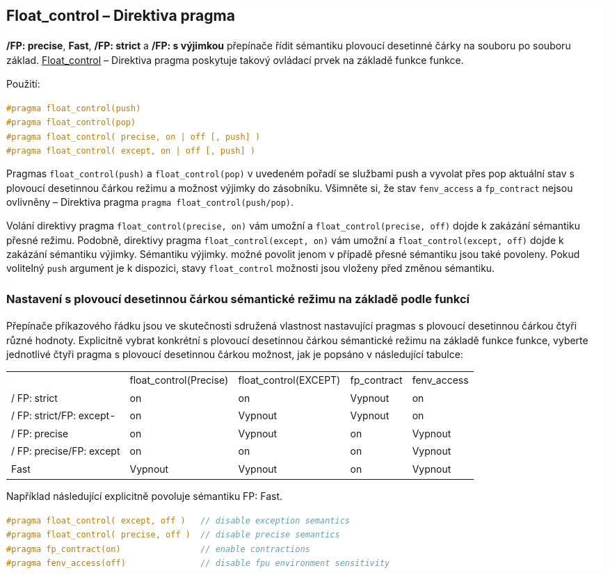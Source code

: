 ## <a name="the-floatcontrol-pragma"></a>Float_control – Direktiva pragma

**/FP: precise**, **Fast**, **/FP: strict** a **/FP: s výjimkou** přepínače řídit sémantiku plovoucí desetinné čárky na souboru po souboru základ. [Float_control](../../preprocessor/float-control.md) – Direktiva pragma poskytuje takový ovládací prvek na základě funkce funkce.

Použití:

```cpp
#pragma float_control(push)
#pragma float_control(pop)
#pragma float_control( precise, on | off [, push] )
#pragma float_control( except, on | off [, push] )
```

Pragmas `float_control(push)` a `float_control(pop)` v uvedeném pořadí se službami push a vyvolat přes pop aktuální stav s plovoucí desetinnou čárkou režimu a možnost výjimky do zásobníku. Všimněte si, že stav `fenv_access` a `fp_contract` nejsou ovlivněny – Direktiva pragma `pragma float_control(push/pop)`.

Volání direktivy pragma `float_control(precise, on)` vám umožní a `float_control(precise, off)` dojde k zakázání sémantiku přesné režimu. Podobně, direktivy pragma `float_control(except, on)` vám umožní a `float_control(except, off)` dojde k zakázání sémantiku výjimky. Sémantiku výjimky. možné povolit jenom v případě přesné sémantiku jsou také povoleny. Pokud volitelný `push` argument je k dispozici, stavy `float_control` možnosti jsou vloženy před změnou sémantiku.

### <a name="setting-the-floating-point-semantic-mode-on-a-function-by-function-basis"></a>Nastavení s plovoucí desetinnou čárkou sémantické režimu na základě podle funkcí

Přepínače příkazového řádku jsou ve skutečnosti sdružená vlastnost nastavující pragmas s plovoucí desetinnou čárkou čtyři různé hodnoty. Explicitně vybrat konkrétní s plovoucí desetinnou čárkou sémantické režimu na základě funkce funkce, vyberte jednotlivé čtyři pragma s plovoucí desetinnou čárkou možnost, jak je popsáno v následující tabulce:

||||||
|-|-|-|-|-|
||float_control(Precise)|float_control(EXCEPT)|fp_contract|fenv_access|
|/ FP: strict|on|on|Vypnout|on|
|/ FP: strict/FP: except-|on|Vypnout|Vypnout|on|
|/ FP: precise|on|Vypnout|on|Vypnout|
|/ FP: precise/FP: except|on|on|on|Vypnout|
|Fast|Vypnout|Vypnout|on|Vypnout|

Například následující explicitně povoluje sémantiku FP: Fast.

```cpp
#pragma float_control( except, off )   // disable exception semantics
#pragma float_control( precise, off )  // disable precise semantics
#pragma fp_contract(on)                // enable contractions
#pragma fenv_access(off)               // disable fpu environment sensitivity
```
